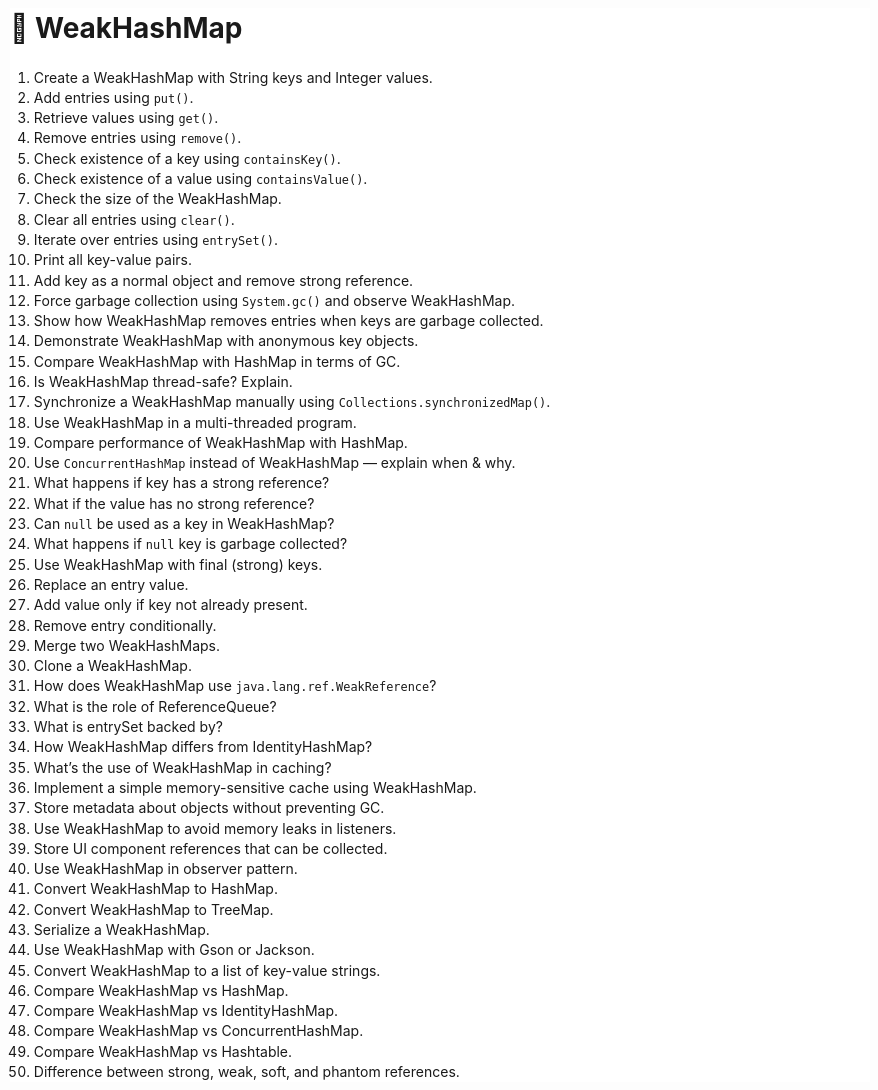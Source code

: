 # 🔹 WeakHashMap

1. Create a WeakHashMap with String keys and Integer values.
2. Add entries using `put()`.
3. Retrieve values using `get()`.
4. Remove entries using `remove()`.
5. Check existence of a key using `containsKey()`.
6. Check existence of a value using `containsValue()`.
7. Check the size of the WeakHashMap.
8. Clear all entries using `clear()`.
9. Iterate over entries using `entrySet()`.
10. Print all key-value pairs.
11. Add key as a normal object and remove strong reference.
12. Force garbage collection using `System.gc()` and observe WeakHashMap.
13. Show how WeakHashMap removes entries when keys are garbage collected.
14. Demonstrate WeakHashMap with anonymous key objects.
15. Compare WeakHashMap with HashMap in terms of GC.
16. Is WeakHashMap thread-safe? Explain.
17. Synchronize a WeakHashMap manually using `Collections.synchronizedMap()`.
18. Use WeakHashMap in a multi-threaded program.
19. Compare performance of WeakHashMap with HashMap.
20. Use `ConcurrentHashMap` instead of WeakHashMap — explain when & why.
21. What happens if key has a strong reference?
22. What if the value has no strong reference?
23. Can `null` be used as a key in WeakHashMap?
24. What happens if `null` key is garbage collected?
25. Use WeakHashMap with final (strong) keys.
26. Replace an entry value.
27. Add value only if key not already present.
28. Remove entry conditionally.
29. Merge two WeakHashMaps.
30. Clone a WeakHashMap.
31. How does WeakHashMap use `java.lang.ref.WeakReference`?
32. What is the role of ReferenceQueue?
33. What is entrySet backed by?
34. How WeakHashMap differs from IdentityHashMap?
35. What’s the use of WeakHashMap in caching?
36. Implement a simple memory-sensitive cache using WeakHashMap.
37. Store metadata about objects without preventing GC.
38. Use WeakHashMap to avoid memory leaks in listeners.
39. Store UI component references that can be collected.
40. Use WeakHashMap in observer pattern.
41. Convert WeakHashMap to HashMap.
42. Convert WeakHashMap to TreeMap.
43. Serialize a WeakHashMap.
44. Use WeakHashMap with Gson or Jackson.
45. Convert WeakHashMap to a list of key-value strings.
46. Compare WeakHashMap vs HashMap.
47. Compare WeakHashMap vs IdentityHashMap.
48. Compare WeakHashMap vs ConcurrentHashMap.
49. Compare WeakHashMap vs Hashtable.
50. Difference between strong, weak, soft, and phantom references.
